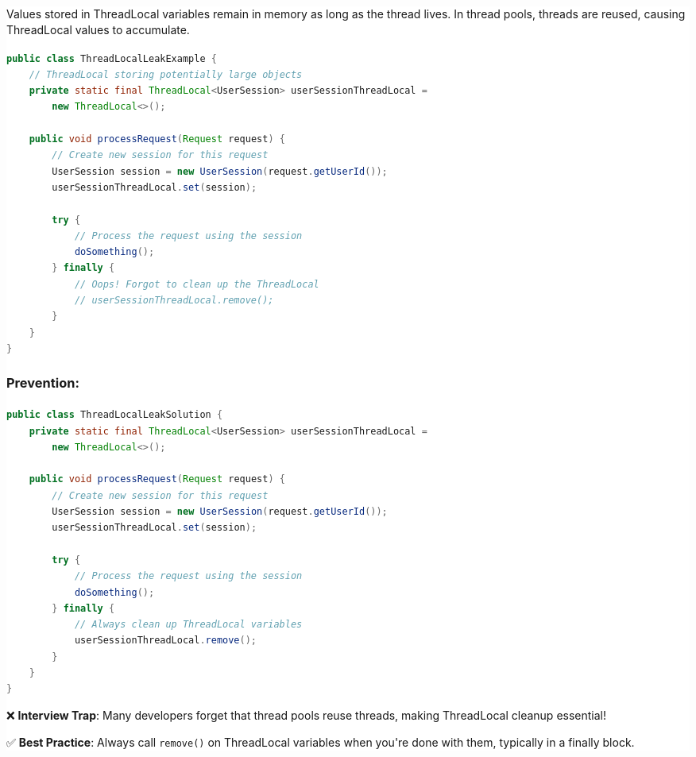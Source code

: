 Values stored in ThreadLocal variables remain in memory as long as the thread lives. In thread pools, threads are reused, causing ThreadLocal values to accumulate.

```java
public class ThreadLocalLeakExample {
    // ThreadLocal storing potentially large objects
    private static final ThreadLocal<UserSession> userSessionThreadLocal = 
        new ThreadLocal<>();
    
    public void processRequest(Request request) {
        // Create new session for this request
        UserSession session = new UserSession(request.getUserId());
        userSessionThreadLocal.set(session);
        
        try {
            // Process the request using the session
            doSomething();
        } finally {
            // Oops! Forgot to clean up the ThreadLocal
            // userSessionThreadLocal.remove();
        }
    }
}
```

### Prevention:

```java
public class ThreadLocalLeakSolution {
    private static final ThreadLocal<UserSession> userSessionThreadLocal = 
        new ThreadLocal<>();
    
    public void processRequest(Request request) {
        // Create new session for this request
        UserSession session = new UserSession(request.getUserId());
        userSessionThreadLocal.set(session);
        
        try {
            // Process the request using the session
            doSomething();
        } finally {
            // Always clean up ThreadLocal variables
            userSessionThreadLocal.remove();
        }
    }
}
```

❌ **Interview Trap**: Many developers forget that thread pools reuse threads, making ThreadLocal cleanup essential!

✅ **Best Practice**: Always call `remove()` on ThreadLocal variables when you're done with them, typically in a finally block.
